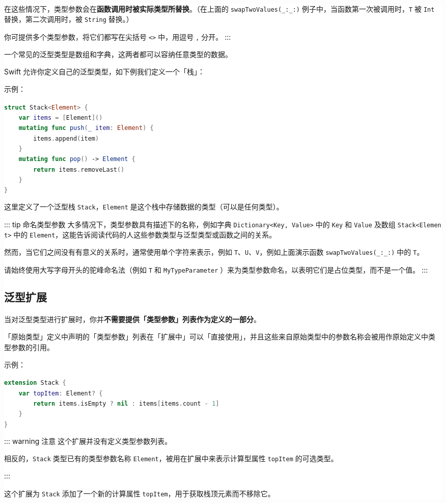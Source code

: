在这些情况下，类型参数会在**函数调用时被实际类型所替换**。（在上面的 `swapTwoValues(_:_:)` 例子中，当函数第一次被调用时，`T` 被 `Int` 替换，第二次调用时，被 `String` 替换。）

你可提供多个类型参数，将它们都写在尖括号 `<>` 中，用逗号 `,` 分开。
:::

一个常见的泛型类型是数组和字典，这两者都可以容纳任意类型的数据。

Swift 允许你定义自己的泛型类型，如下例我们定义一个「栈」：

示例：
```swift
struct Stack<Element> {
    var items = [Element]()
    mutating func push(_ item: Element) {
        items.append(item)
    }
    mutating func pop() -> Element {
        return items.removeLast()
    }
}
```
这里定义了一个泛型栈 `Stack`，`Element` 是这个栈中存储数据的类型（可以是任何类型）。

::: tip 命名类型参数
大多情况下，类型参数具有描述下的名称，例如字典 `Dictionary<Key, Value>` 中的 `Key` 和 `Value` 及数组 `Stack<Element>` 中的 `Element`，这能告诉阅读代码的人这些参数类型与泛型类型或函数之间的关系。

然而，当它们之间没有有意义的关系时，通常使用单个字符来表示，例如 `T`、`U`、`V`，例如上面演示函数 `swapTwoValues(_:_:)` 中的 `T`。


请始终使用大写字母开头的驼峰命名法（例如 `T` 和 `MyTypeParameter` ）来为类型参数命名，以表明它们是占位类型，而不是一个值。
:::

## 泛型扩展

当对泛型类型进行扩展时，你并**不需要提供「类型参数」列表作为定义的一部分**。

「原始类型」定义中声明的「类型参数」列表在「扩展中」可以「直接使用」，并且这些来自原始类型中的参数名称会被用作原始定义中类型参数的引用。

示例：
```swift
extension Stack {
    var topItem: Element? {
        return items.isEmpty ? nil : items[items.count - 1]
    }
}
```

::: warning 注意
这个扩展并没有定义类型参数列表。

相反的，`Stack` 类型已有的类型参数名称 `Element`，被用在扩展中来表示计算型属性 `topItem` 的可选类型。

:::

这个扩展为 `Stack` 添加了一个新的计算属性 `topItem`，用于获取栈顶元素而不移除它。
